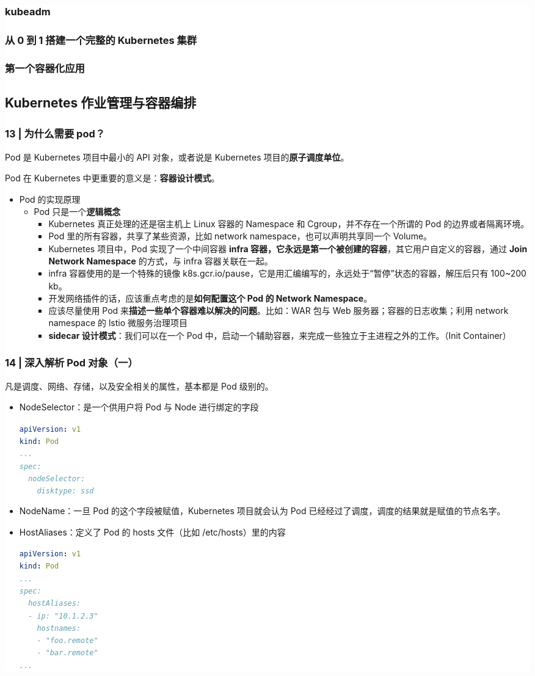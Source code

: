### kubeadm

### 从 0 到 1 搭建一个完整的 Kubernetes 集群

### 第一个容器化应用

## Kubernetes 作业管理与容器编排

### 13 | 为什么需要 pod？

Pod 是 Kubernetes 项目中最小的 API 对象，或者说是 Kubernetes 项目的**原子调度单位**。

Pod 在 Kubernetes 中更重要的意义是：**容器设计模式**。

- Pod 的实现原理
    - Pod 只是一个**逻辑概念**
        - Kubernetes 真正处理的还是宿主机上 Linux 容器的 Namespace 和 Cgroup，并不存在一个所谓的 Pod 的边界或者隔离环境。
        - Pod 里的所有容器，共享了某些资源，比如 network namespace，也可以声明共享同一个 Volume。
        - Kubernetes 项目中，Pod 实现了一个中间容器 **infra 容器，它永远是第一个被创建的容器**，其它用户自定义的容器，通过 **Join Network Namespace** 的方式，与 infra 容器关联在一起。
        - infra 容器使用的是一个特殊的镜像 k8s.gcr.io/pause，它是用汇编编写的，永远处于“暂停”状态的容器，解压后只有 100~200 kb。
        - 开发网络插件的话，应该重点考虑的是**如何配置这个 Pod 的 Network Namespace**。
        - 应该尽量使用 Pod 来**描述一些单个容器难以解决的问题**。比如：WAR 包与 Web 服务器；容器的日志收集；利用 network namespace 的 lstio 微服务治理项目
        - **sidecar 设计模式**：我们可以在一个 Pod 中，启动一个辅助容器，来完成一些独立于主进程之外的工作。（Init Container）

### 14 | 深入解析 Pod 对象（一）

凡是调度、网络、存储，以及安全相关的属性，基本都是 Pod 级别的。

- NodeSelector：是一个供用户将 Pod 与 Node 进行绑定的字段

    ```yaml
    apiVersion: v1
    kind: Pod
    ...
    spec:
      nodeSelector:
        disktype: ssd
    ```

- NodeName：一旦 Pod 的这个字段被赋值，Kubernetes 项目就会认为 Pod 已经经过了调度，调度的结果就是赋值的节点名字。

- HostAliases：定义了 Pod 的 hosts 文件（比如 /etc/hosts）里的内容

    ```yaml
    apiVersion: v1
    kind: Pod
    ...
    spec:
      hostAliases:
      - ip: "10.1.2.3"
        hostnames:
        - "foo.remote"
        - "bar.remote"
    ...
    ```
